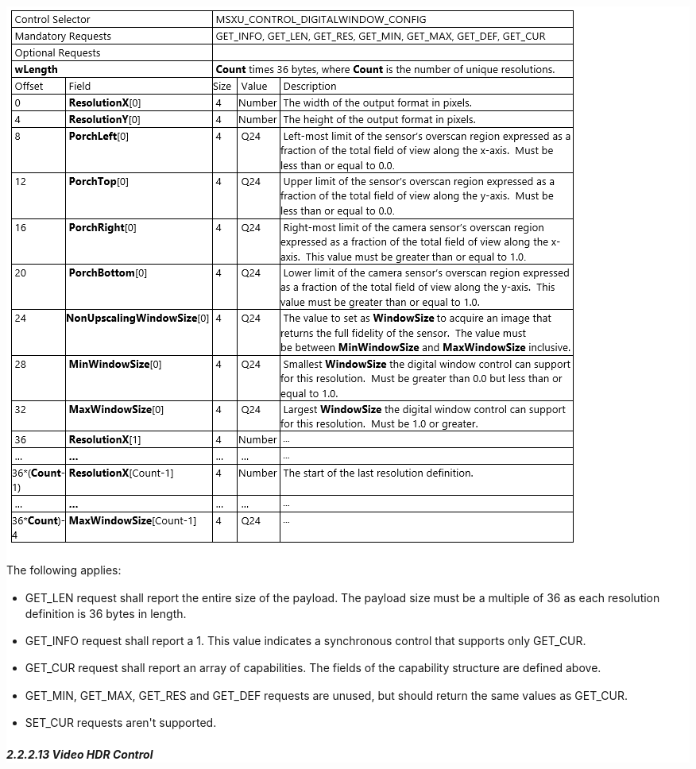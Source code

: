 ![digital window config control.](images/uvc-1-15-digital-window-config-control.png)

The following applies:

- GET_LEN request shall report the entire size of the payload. The payload size must be a multiple of 36 as each resolution definition is 36 bytes in length.

- GET_INFO request shall report a 1. This value indicates a synchronous control that supports only GET_CUR.

- GET_CUR request shall report an array of capabilities. The fields of the capability structure are defined above.

- GET_MIN, GET_MAX, GET_RES and GET_DEF requests are unused, but should return the same values as GET_CUR.

- SET_CUR requests aren't supported.  

##### 2.2.2.13 Video HDR Control
